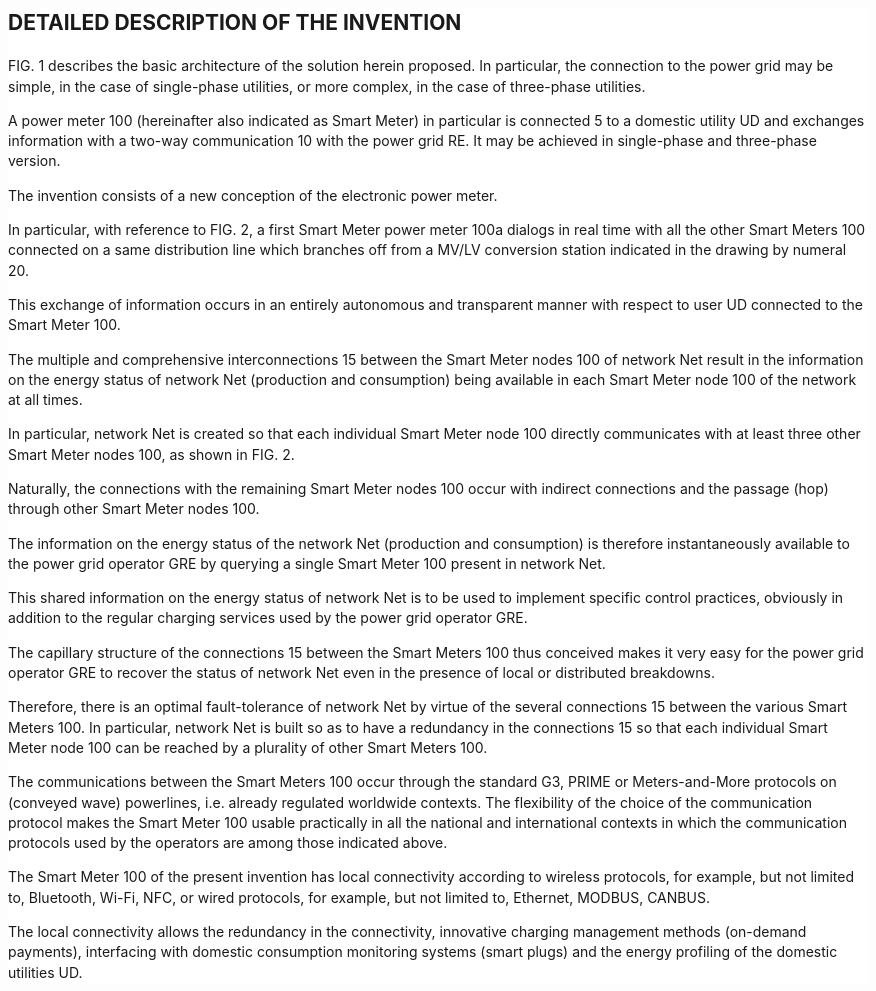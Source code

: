 ## DETAILED DESCRIPTION OF THE INVENTION

FIG. 1 describes the basic architecture of the solution herein proposed. In particular, the connection to the power grid may be simple, in the case of single-phase utilities, or more complex, in the case of three-phase utilities.

A power meter 100 (hereinafter also indicated as Smart Meter) in particular is connected 5 to a domestic utility UD and exchanges information with a two-way communication 10 with the power grid RE. It may be achieved in single-phase and three-phase version.

The invention consists of a new conception of the electronic power meter.

In particular, with reference to FIG. 2, a first Smart Meter power meter 100a dialogs in real time with all the other Smart Meters 100 connected on a same distribution line which branches off from a MV/LV conversion station indicated in the drawing by numeral 20.

This exchange of information occurs in an entirely autonomous and transparent manner with respect to user UD connected to the Smart Meter 100.

The multiple and comprehensive interconnections 15 between the Smart Meter nodes 100 of network Net result in the information on the energy status of network Net (production and consumption) being available in each Smart Meter node 100 of the network at all times.

In particular, network Net is created so that each individual Smart Meter node 100 directly communicates with at least three other Smart Meter nodes 100, as shown in FIG. 2.

Naturally, the connections with the remaining Smart Meter nodes 100 occur with indirect connections and the passage (hop) through other Smart Meter nodes 100.

The information on the energy status of the network Net (production and consumption) is therefore instantaneously available to the power grid operator GRE by querying a single Smart Meter 100 present in network Net.

This shared information on the energy status of network Net is to be used to implement specific control practices, obviously in addition to the regular charging services used by the power grid operator GRE.

The capillary structure of the connections 15 between the Smart Meters 100 thus conceived makes it very easy for the power grid operator GRE to recover the status of network Net even in the presence of local or distributed breakdowns.

Therefore, there is an optimal fault-tolerance of network Net by virtue of the several connections 15 between the various Smart Meters 100. In particular, network Net is built so as to have a redundancy in the connections 15 so that each individual Smart Meter node 100 can be reached by a plurality of other Smart Meters 100.

The communications between the Smart Meters 100 occur through the standard G3, PRIME or Meters-and-More protocols on (conveyed wave) powerlines, i.e. already regulated worldwide contexts. The flexibility of the choice of the communication protocol makes the Smart Meter 100 usable practically in all the national and international contexts in which the communication protocols used by the operators are among those indicated above.

The Smart Meter 100 of the present invention has local connectivity according to wireless protocols, for example, but not limited to, Bluetooth, Wi-Fi, NFC, or wired protocols, for example, but not limited to, Ethernet, MODBUS, CANBUS.

The local connectivity allows the redundancy in the connectivity, innovative charging management methods (on-demand payments), interfacing with domestic consumption monitoring systems (smart plugs) and the energy profiling of the domestic utilities UD.
